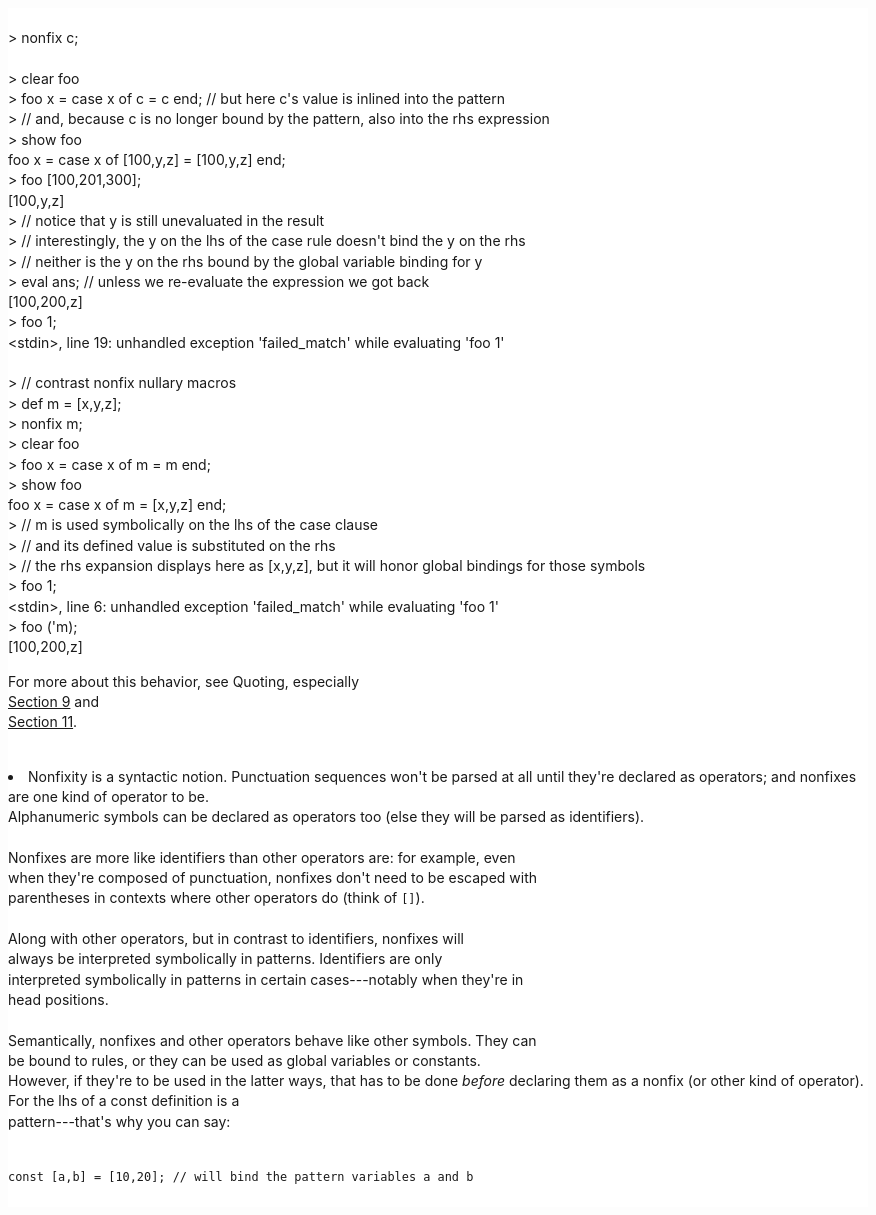 <br>
&gt; nonfix c;<br>
<br>
&gt; clear foo<br>
&gt; foo x = case x of c = c end; // but here c's value is inlined into the pattern<br>
&gt; // and, because c is no longer bound by the pattern, also into the rhs expression<br>
&gt; show foo<br>
foo x = case x of [100,y,z] = [100,y,z] end;<br>
&gt; foo [100,201,300];<br>
[100,y,z]<br>
&gt; // notice that y is still unevaluated in the result<br>
&gt; // interestingly, the y on the lhs of the case rule doesn't bind the y on the rhs<br>
&gt; // neither is the y on the rhs bound by the global variable binding for y<br>
&gt; eval ans; // unless we re-evaluate the expression we got back<br>
[100,200,z]<br>
&gt; foo 1;<br>
&lt;stdin&gt;, line 19: unhandled exception 'failed_match' while evaluating 'foo 1'<br>
<br>
&gt; // contrast nonfix nullary macros<br>
&gt; def m = [x,y,z];<br>
&gt; nonfix m;<br>
&gt; clear foo<br>
&gt; foo x = case x of m = m end;<br>
&gt; show foo<br>
foo x = case x of m = [x,y,z] end;<br>
&gt; // m is used symbolically on the lhs of the case clause<br>
&gt; // and its defined value is substituted on the rhs<br>
&gt; // the rhs expansion displays here as [x,y,z], but it will honor global bindings for those symbols<br>
&gt; foo 1;<br>
&lt;stdin&gt;, line 6: unhandled exception 'failed_match' while evaluating 'foo 1'<br>
&gt; foo ('m);<br>
[100,200,z]<br>
</code></pre>

For more about this behavior, see Quoting, especially<br>
<a href='http://code.google.com/p/pure-lang/wiki/Quoting?#9._Pattern_variables_and_literals'>Section 9</a> and<br>
<a href='http://code.google.com/p/pure-lang/wiki/Quoting#11._Matching_named_functions'>Section 11</a>.<br>
<br>
</li><li>
Nonfixity is a syntactic notion. Punctuation sequences won't be parsed at all until they're declared as operators; and nonfixes are one kind of operator to be.<br>
Alphanumeric symbols can be declared as operators too (else they will be parsed as identifiers).<br>
<br>
Nonfixes are more like identifiers than other operators are: for example, even<br>
when they're composed of punctuation, nonfixes don't need to be escaped with<br>
parentheses in contexts where other operators do (think of <code>[]</code>).<br>
<br>
Along with other operators, but in contrast to identifiers, nonfixes will<br>
always be interpreted symbolically in patterns. Identifiers are only<br>
interpreted symbolically in patterns in certain cases---notably when they're in<br>
head positions.<br>
<br>
Semantically, nonfixes and other operators behave like other symbols. They can<br>
be bound to rules, or they can be used as global variables or constants.<br>
However, if they're to be used in the latter ways, that has to be done <i>before</i>
declaring them as a nonfix (or other kind of operator). For the lhs of a const definition is a<br>
pattern---that's why you can say:<br>
<br>
<pre><code>const [a,b] = [10,20]; // will bind the pattern variables a and b<br>
</code></pre>